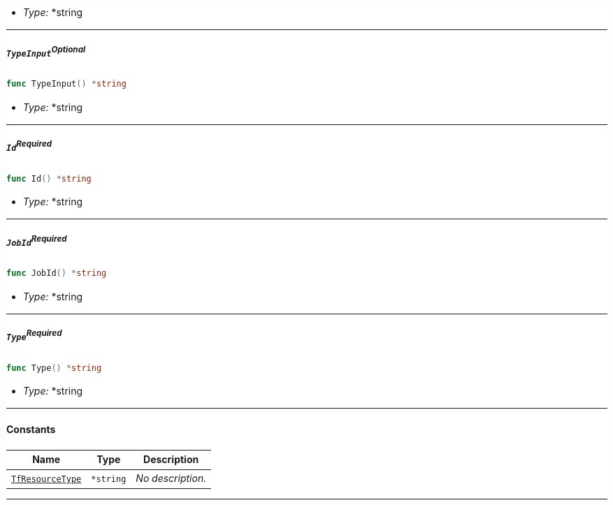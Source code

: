 - *Type:* *string

---

##### `TypeInput`<sup>Optional</sup> <a name="TypeInput" id="@cdktf/provider-nomad.dataNomadScalingPolicies.DataNomadScalingPolicies.property.typeInput"></a>

```go
func TypeInput() *string
```

- *Type:* *string

---

##### `Id`<sup>Required</sup> <a name="Id" id="@cdktf/provider-nomad.dataNomadScalingPolicies.DataNomadScalingPolicies.property.id"></a>

```go
func Id() *string
```

- *Type:* *string

---

##### `JobId`<sup>Required</sup> <a name="JobId" id="@cdktf/provider-nomad.dataNomadScalingPolicies.DataNomadScalingPolicies.property.jobId"></a>

```go
func JobId() *string
```

- *Type:* *string

---

##### `Type`<sup>Required</sup> <a name="Type" id="@cdktf/provider-nomad.dataNomadScalingPolicies.DataNomadScalingPolicies.property.type"></a>

```go
func Type() *string
```

- *Type:* *string

---

#### Constants <a name="Constants" id="Constants"></a>

| **Name** | **Type** | **Description** |
| --- | --- | --- |
| <code><a href="#@cdktf/provider-nomad.dataNomadScalingPolicies.DataNomadScalingPolicies.property.tfResourceType">TfResourceType</a></code> | <code>*string</code> | *No description.* |

---